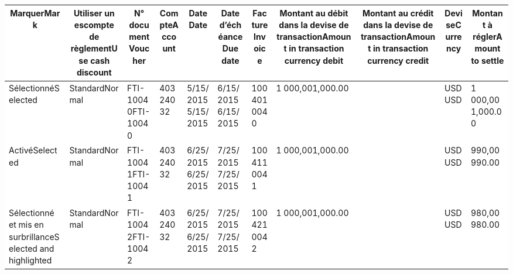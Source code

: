 | <span data-ttu-id="c0d95-130">Marquer</span><span class="sxs-lookup"><span data-stu-id="c0d95-130">Mark</span></span>                     | <span data-ttu-id="c0d95-131">Utiliser un escompte de règlement</span><span class="sxs-lookup"><span data-stu-id="c0d95-131">Use cash discount</span></span> | <span data-ttu-id="c0d95-132">N° document</span><span class="sxs-lookup"><span data-stu-id="c0d95-132">Voucher</span></span>   | <span data-ttu-id="c0d95-133">Compte</span><span class="sxs-lookup"><span data-stu-id="c0d95-133">Account</span></span> | <span data-ttu-id="c0d95-134">Date</span><span class="sxs-lookup"><span data-stu-id="c0d95-134">Date</span></span>      | <span data-ttu-id="c0d95-135">Date d’échéance</span><span class="sxs-lookup"><span data-stu-id="c0d95-135">Due date</span></span>  | <span data-ttu-id="c0d95-136">Facture</span><span class="sxs-lookup"><span data-stu-id="c0d95-136">Invoice</span></span> | <span data-ttu-id="c0d95-137">Montant au débit dans la devise de transaction</span><span class="sxs-lookup"><span data-stu-id="c0d95-137">Amount in transaction currency debit</span></span> | <span data-ttu-id="c0d95-138">Montant au crédit dans la devise de transaction</span><span class="sxs-lookup"><span data-stu-id="c0d95-138">Amount in transaction currency credit</span></span> | <span data-ttu-id="c0d95-139">Devise</span><span class="sxs-lookup"><span data-stu-id="c0d95-139">Currency</span></span> | <span data-ttu-id="c0d95-140">Montant à régler</span><span class="sxs-lookup"><span data-stu-id="c0d95-140">Amount to settle</span></span> |
|--------------------------|-------------------|-----------|---------|-----------|-----------|---------|--------------------------------------|---------------------------------------|----------|------------------|
| <span data-ttu-id="c0d95-141">Sélectionné</span><span class="sxs-lookup"><span data-stu-id="c0d95-141">Selected</span></span>                 | <span data-ttu-id="c0d95-142">Standard</span><span class="sxs-lookup"><span data-stu-id="c0d95-142">Normal</span></span>            | <span data-ttu-id="c0d95-143">FTI-10040</span><span class="sxs-lookup"><span data-stu-id="c0d95-143">FTI-10040</span></span> | <span data-ttu-id="c0d95-144">4032</span><span class="sxs-lookup"><span data-stu-id="c0d95-144">4032</span></span>    | <span data-ttu-id="c0d95-145">5/15/2015</span><span class="sxs-lookup"><span data-stu-id="c0d95-145">5/15/2015</span></span> | <span data-ttu-id="c0d95-146">6/15/2015</span><span class="sxs-lookup"><span data-stu-id="c0d95-146">6/15/2015</span></span> | <span data-ttu-id="c0d95-147">10040</span><span class="sxs-lookup"><span data-stu-id="c0d95-147">10040</span></span>   | <span data-ttu-id="c0d95-148">1 000,00</span><span class="sxs-lookup"><span data-stu-id="c0d95-148">1,000.00</span></span>                             |                                       | <span data-ttu-id="c0d95-149">USD</span><span class="sxs-lookup"><span data-stu-id="c0d95-149">USD</span></span>      | <span data-ttu-id="c0d95-150">1 000,00</span><span class="sxs-lookup"><span data-stu-id="c0d95-150">1,000.00</span></span>         |
| <span data-ttu-id="c0d95-151">Activé</span><span class="sxs-lookup"><span data-stu-id="c0d95-151">Selected</span></span>                 | <span data-ttu-id="c0d95-152">Standard</span><span class="sxs-lookup"><span data-stu-id="c0d95-152">Normal</span></span>            | <span data-ttu-id="c0d95-153">FTI-10041</span><span class="sxs-lookup"><span data-stu-id="c0d95-153">FTI-10041</span></span> | <span data-ttu-id="c0d95-154">4032</span><span class="sxs-lookup"><span data-stu-id="c0d95-154">4032</span></span>    | <span data-ttu-id="c0d95-155">6/25/2015</span><span class="sxs-lookup"><span data-stu-id="c0d95-155">6/25/2015</span></span> | <span data-ttu-id="c0d95-156">7/25/2015</span><span class="sxs-lookup"><span data-stu-id="c0d95-156">7/25/2015</span></span> | <span data-ttu-id="c0d95-157">10041</span><span class="sxs-lookup"><span data-stu-id="c0d95-157">10041</span></span>   | <span data-ttu-id="c0d95-158">1 000,00</span><span class="sxs-lookup"><span data-stu-id="c0d95-158">1,000.00</span></span>                             |                                       | <span data-ttu-id="c0d95-159">USD</span><span class="sxs-lookup"><span data-stu-id="c0d95-159">USD</span></span>      | <span data-ttu-id="c0d95-160">990,00</span><span class="sxs-lookup"><span data-stu-id="c0d95-160">990.00</span></span>           |
| <span data-ttu-id="c0d95-161">Sélectionné et mis en surbrillance</span><span class="sxs-lookup"><span data-stu-id="c0d95-161">Selected and highlighted</span></span> | <span data-ttu-id="c0d95-162">Standard</span><span class="sxs-lookup"><span data-stu-id="c0d95-162">Normal</span></span>            | <span data-ttu-id="c0d95-163">FTI-10042</span><span class="sxs-lookup"><span data-stu-id="c0d95-163">FTI-10042</span></span> | <span data-ttu-id="c0d95-164">4032</span><span class="sxs-lookup"><span data-stu-id="c0d95-164">4032</span></span>    | <span data-ttu-id="c0d95-165">6/25/2015</span><span class="sxs-lookup"><span data-stu-id="c0d95-165">6/25/2015</span></span> | <span data-ttu-id="c0d95-166">7/25/2015</span><span class="sxs-lookup"><span data-stu-id="c0d95-166">7/25/2015</span></span> | <span data-ttu-id="c0d95-167">10042</span><span class="sxs-lookup"><span data-stu-id="c0d95-167">10042</span></span>   | <span data-ttu-id="c0d95-168">1 000,00</span><span class="sxs-lookup"><span data-stu-id="c0d95-168">1,000.00</span></span>                             |                                       | <span data-ttu-id="c0d95-169">USD</span><span class="sxs-lookup"><span data-stu-id="c0d95-169">USD</span></span>      | <span data-ttu-id="c0d95-170">980,00</span><span class="sxs-lookup"><span data-stu-id="c0d95-170">980.00</span></span>           |
